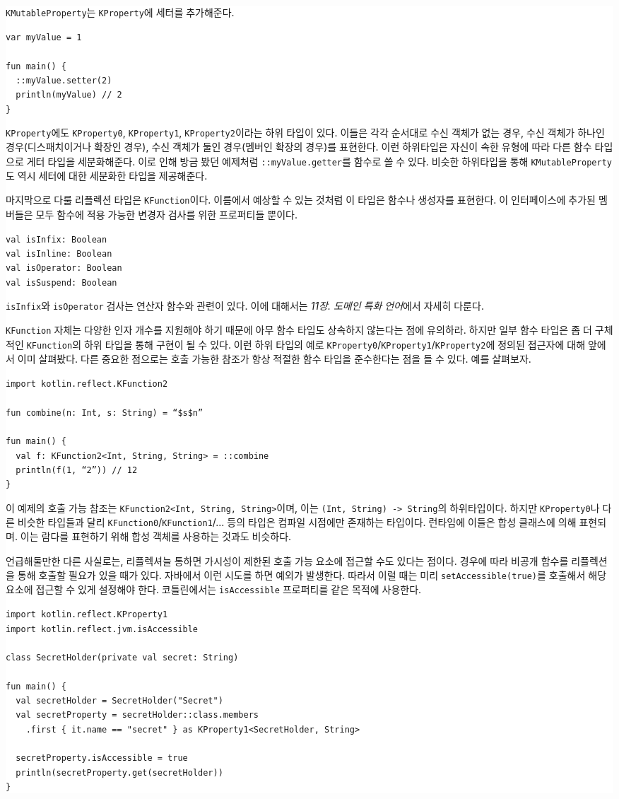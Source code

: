 `KMutableProperty`는 `KProperty`에 세터를 추가해준다.

```
var myValue = 1

fun main() {
  ::myValue.setter(2)
  println(myValue) // 2
}
```

`KProperty`에도 `KProperty0`, `KProperty1`, `KProperty2`이라는 하위 타입이 있다. 이들은 각각 순서대로 수신 객체가 없는 경우, 수신 객체가 하나인 경우(디스패치이거나 확장인 경우), 수신 객체가 둘인 경우(멤버인 확장의 경우)를 표현한다. 이런 하위타입은 자신이 속한 유형에 따라 다른 함수 타입으로 게터 타입을 세분화해준다. 이로 인해 방금 봤던 예제처럼 `::myValue.getter`를 함수로 쓸 수 있다. 비슷한 하위타입을 통해 `KMutableProperty`도 역시 세터에 대한 세분화한 타입을 제공해준다.

마지막으로 다룰 리플렉션 타입은 `KFunction`이다. 이름에서 예상할 수 있는 것처럼 이 타입은 함수나 생성자를 표현한다. 이 인터페이스에 추가된 멤버들은 모두 함수에 적용 가능한 변경자 검사를 위한 프로퍼티들 뿐이다.

```
val isInfix: Boolean
val isInline: Boolean
val isOperator: Boolean
val isSuspend: Boolean
```

`isInfix`와 `isOperator` 검사는 연산자 함수와 관련이 있다. 이에 대해서는 *11장. 도메인 특화 언어*에서 자세히 다룬다.

`KFunction` 자체는 다양한 인자 개수를 지원해야 하기 때문에 아무 함수 타입도 상속하지 않는다는 점에 유의하라. 하지만 일부 함수 타입은 좀 더 구체적인 `KFunction`의 하위 타입을 통해 구현이 될 수 있다. 이런 하위 타입의 예로 `KProperty0`/`KProperty1`/`KProperty2`에 정의된 접근자에 대해 앞에서 이미 살펴봤다. 다른 중요한 점으로는 호출 가능한 참조가 항상 적절한 함수 타입을 준수한다는 점을 들 수 있다. 예를 살펴보자.

```
import kotlin.reflect.KFunction2

fun combine(n: Int, s: String) = “$s$n”

fun main() {
  val f: KFunction2<Int, String, String> = ::combine
  println(f(1, “2”)) // 12
}
```

이 예제의 호출 가능 참조는 `KFunction2<Int, String, String>`이며, 이는 `(Int, String) -> String`의 하위타입이다. 하지만 `KProperty0`나 다른 비슷한 타입들과 달리 `KFunction0`/`KFunction1`/... 등의 타입은 컴파일 시점에만 존재하는 타입이다. 런타임에 이들은 합성 클래스에 의해 표현되며. 이는 람다를 표현하기 위해 합성 객체를 사용하는 것과도 비슷하다.

언급해둘만한 다른 사실로는, 리플렉셔늘 통하면 가시성이 제한된 호출 가능 요소에 접근할 수도 있다는 점이다. 경우에 따라 비공개 함수를 리플렉션을 통해 호출할 필요가 있을 때가 있다. 자바에서 이런 시도를 하면 예외가 발생한다. 따라서 이럴 때는 미리 `setAccessible(true)`를 호출해서 해당 요소에 접근할 수 있게 설정해야 한다. 코틀린에서는 `isAccessible` 프로퍼티를 같은 목적에 사용한다.

```
import kotlin.reflect.KProperty1
import kotlin.reflect.jvm.isAccessible

class SecretHolder(private val secret: String)

fun main() {
  val secretHolder = SecretHolder("Secret")
  val secretProperty = secretHolder::class.members
    .first { it.name == "secret" } as KProperty1<SecretHolder, String>
    
  secretProperty.isAccessible = true
  println(secretProperty.get(secretHolder))
}
```
